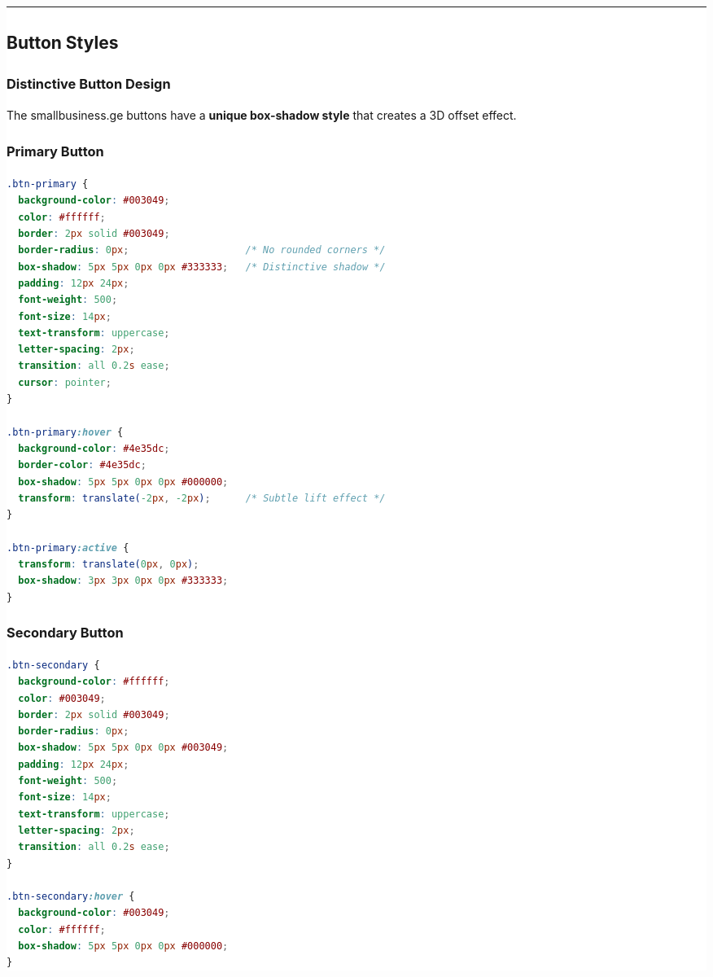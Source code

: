 
---

## Button Styles

### Distinctive Button Design
The smallbusiness.ge buttons have a **unique box-shadow style** that creates a 3D offset effect.

### Primary Button
```css
.btn-primary {
  background-color: #003049;
  color: #ffffff;
  border: 2px solid #003049;
  border-radius: 0px;                    /* No rounded corners */
  box-shadow: 5px 5px 0px 0px #333333;   /* Distinctive shadow */
  padding: 12px 24px;
  font-weight: 500;
  font-size: 14px;
  text-transform: uppercase;
  letter-spacing: 2px;
  transition: all 0.2s ease;
  cursor: pointer;
}

.btn-primary:hover {
  background-color: #4e35dc;
  border-color: #4e35dc;
  box-shadow: 5px 5px 0px 0px #000000;
  transform: translate(-2px, -2px);      /* Subtle lift effect */
}

.btn-primary:active {
  transform: translate(0px, 0px);
  box-shadow: 3px 3px 0px 0px #333333;
}
```

### Secondary Button
```css
.btn-secondary {
  background-color: #ffffff;
  color: #003049;
  border: 2px solid #003049;
  border-radius: 0px;
  box-shadow: 5px 5px 0px 0px #003049;
  padding: 12px 24px;
  font-weight: 500;
  font-size: 14px;
  text-transform: uppercase;
  letter-spacing: 2px;
  transition: all 0.2s ease;
}

.btn-secondary:hover {
  background-color: #003049;
  color: #ffffff;
  box-shadow: 5px 5px 0px 0px #000000;
}
```
